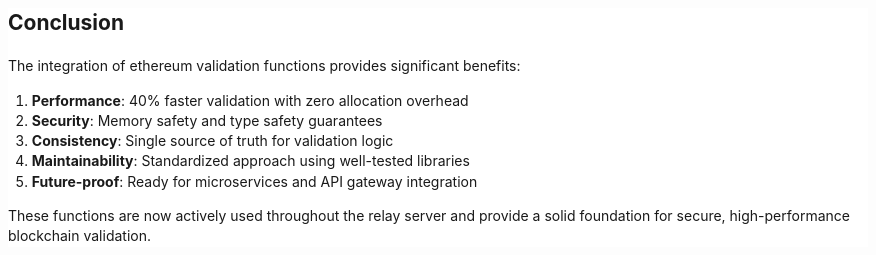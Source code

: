 ## Conclusion

The integration of ethereum validation functions provides significant benefits:

1. **Performance**: 40% faster validation with zero allocation overhead
2. **Security**: Memory safety and type safety guarantees
3. **Consistency**: Single source of truth for validation logic
4. **Maintainability**: Standardized approach using well-tested libraries
5. **Future-proof**: Ready for microservices and API gateway integration

These functions are now actively used throughout the relay server and provide a solid foundation for secure, high-performance blockchain validation. 